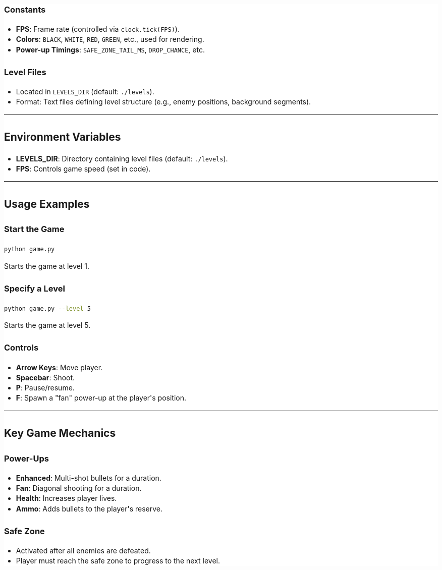 ### Constants
- **FPS**: Frame rate (controlled via `clock.tick(FPS)`).
- **Colors**: `BLACK`, `WHITE`, `RED`, `GREEN`, etc., used for rendering.
- **Power-up Timings**: `SAFE_ZONE_TAIL_MS`, `DROP_CHANCE`, etc.

### Level Files
- Located in `LEVELS_DIR` (default: `./levels`).
- Format: Text files defining level structure (e.g., enemy positions, background segments).

---

## Environment Variables
- **LEVELS_DIR**: Directory containing level files (default: `./levels`).
- **FPS**: Controls game speed (set in code).

---

## Usage Examples

### Start the Game
```bash
python game.py
```
Starts the game at level 1.

### Specify a Level
```bash
python game.py --level 5
```
Starts the game at level 5.

### Controls
- **Arrow Keys**: Move player.
- **Spacebar**: Shoot.
- **P**: Pause/resume.
- **F**: Spawn a "fan" power-up at the player's position.

---

## Key Game Mechanics

### Power-Ups
- **Enhanced**: Multi-shot bullets for a duration.
- **Fan**: Diagonal shooting for a duration.
- **Health**: Increases player lives.
- **Ammo**: Adds bullets to the player's reserve.

### Safe Zone
- Activated after all enemies are defeated.
- Player must reach the safe zone to progress to the next level.
